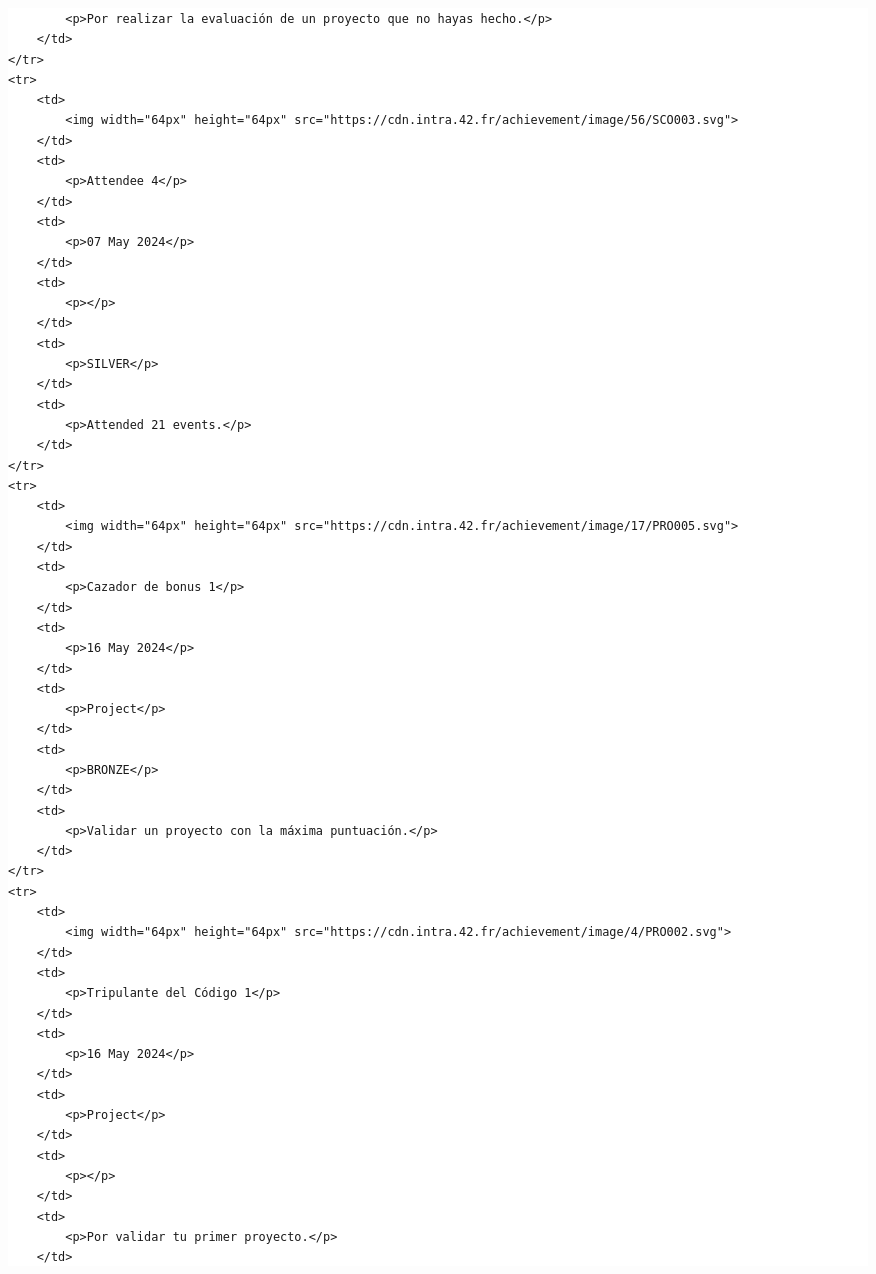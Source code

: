 			<p>Por realizar la evaluación de un proyecto que no hayas hecho.</p>
		</td>
	</tr>
	<tr>
		<td>
			<img width="64px" height="64px" src="https://cdn.intra.42.fr/achievement/image/56/SCO003.svg">
		</td>
		<td>
			<p>Attendee 4</p>
		</td>
		<td>
			<p>07 May 2024</p>
		</td>
		<td>
			<p></p>
		</td>
		<td>
			<p>SILVER</p>
		</td>
		<td>
			<p>Attended 21 events.</p>
		</td>
	</tr>
	<tr>
		<td>
			<img width="64px" height="64px" src="https://cdn.intra.42.fr/achievement/image/17/PRO005.svg">
		</td>
		<td>
			<p>Cazador de bonus 1</p>
		</td>
		<td>
			<p>16 May 2024</p>
		</td>
		<td>
			<p>Project</p>
		</td>
		<td>
			<p>BRONZE</p>
		</td>
		<td>
			<p>Validar un proyecto con la máxima puntuación.</p>
		</td>
	</tr>
	<tr>
		<td>
			<img width="64px" height="64px" src="https://cdn.intra.42.fr/achievement/image/4/PRO002.svg">
		</td>
		<td>
			<p>Tripulante del Código 1</p>
		</td>
		<td>
			<p>16 May 2024</p>
		</td>
		<td>
			<p>Project</p>
		</td>
		<td>
			<p></p>
		</td>
		<td>
			<p>Por validar tu primer proyecto.</p>
		</td>